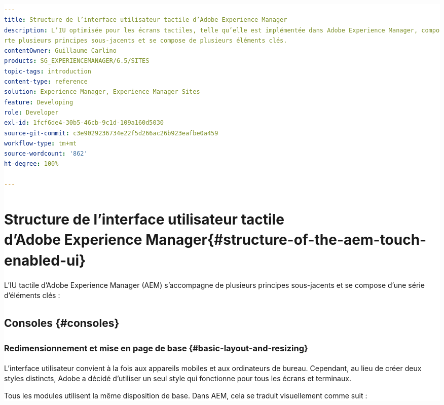 ```yaml
---
title: Structure de l’interface utilisateur tactile d’Adobe Experience Manager
description: L’IU optimisée pour les écrans tactiles, telle qu’elle est implémentée dans Adobe Experience Manager, comporte plusieurs principes sous-jacents et se compose de plusieurs éléments clés.
contentOwner: Guillaume Carlino
products: SG_EXPERIENCEMANAGER/6.5/SITES
topic-tags: introduction
content-type: reference
solution: Experience Manager, Experience Manager Sites
feature: Developing
role: Developer
exl-id: 1fcf6de4-30b5-46cb-9c1d-109a160d5030
source-git-commit: c3e9029236734e22f5d266ac26b923eafbe0a459
workflow-type: tm+mt
source-wordcount: '862'
ht-degree: 100%

---
```


# Structure de l’interface utilisateur tactile d’Adobe Experience Manager{#structure-of-the-aem-touch-enabled-ui}

L’IU tactile d’Adobe Experience Manager (AEM) s’accompagne de plusieurs principes sous-jacents et se compose d’une série d’éléments clés :

## Consoles {#consoles}

### Redimensionnement et mise en page de base {#basic-layout-and-resizing}

L’interface utilisateur convient à la fois aux appareils mobiles et aux ordinateurs de bureau. Cependant, au lieu de créer deux styles distincts, Adobe a décidé d’utiliser un seul style qui fonctionne pour tous les écrans et terminaux.

Tous les modules utilisent la même disposition de base. Dans AEM, cela se traduit visuellement comme suit :
